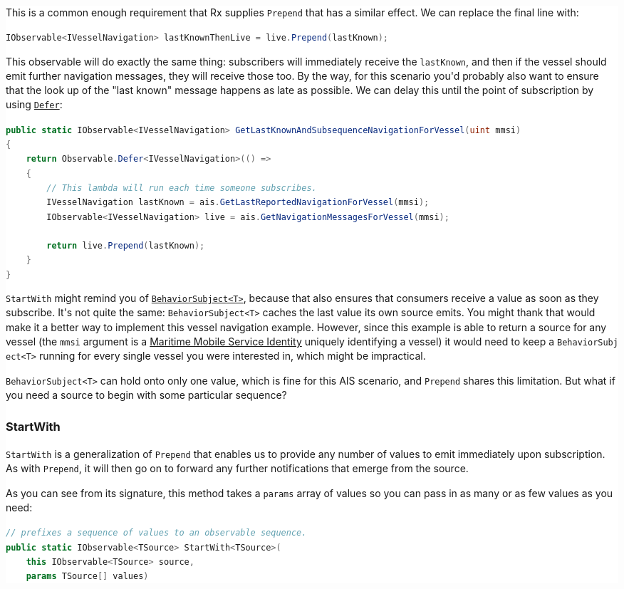 This is a common enough requirement that Rx supplies `Prepend` that has a similar effect. We can replace the final line with:

```cs
IObservable<IVesselNavigation> lastKnownThenLive = live.Prepend(lastKnown);
```

This observable will do exactly the same thing: subscribers will immediately receive the `lastKnown`, and then if the vessel should emit further navigation messages, they will receive those too. By the way, for this scenario you'd probably also want to ensure that the look up of the "last known" message happens as late as possible. We can delay this until the point of subscription by using [`Defer`](03_CreatingObservableSequences.md#observabledefer):

```cs
public static IObservable<IVesselNavigation> GetLastKnownAndSubsequenceNavigationForVessel(uint mmsi)
{
    return Observable.Defer<IVesselNavigation>(() =>
    {
        // This lambda will run each time someone subscribes.
        IVesselNavigation lastKnown = ais.GetLastReportedNavigationForVessel(mmsi);
        IObservable<IVesselNavigation> live = ais.GetNavigationMessagesForVessel(mmsi);

        return live.Prepend(lastKnown);
    }
}
```

`StartWith` might remind you of [`BehaviorSubject<T>`](03_CreatingObservableSequences.md#behaviorsubject), because that also ensures that consumers receive a value as soon as they subscribe. It's not quite the same: `BehaviorSubject<T>` caches the last value its own source emits. You might thank that would make it a better way to implement this vessel navigation example. However, since this example is able to return a source for any vessel (the `mmsi` argument is a [Maritime Mobile Service Identity](https://en.wikipedia.org/wiki/Maritime_Mobile_Service_Identity) uniquely identifying a vessel) it would need to keep a `BehaviorSubject<T>` running for every single vessel you were interested in, which might be impractical.

`BehaviorSubject<T>` can hold onto only one value, which is fine for this AIS scenario, and `Prepend` shares this limitation. But what if you need a source to begin with some particular sequence?

### StartWith

`StartWith` is a generalization of `Prepend` that enables us to provide any number of values to emit immediately upon subscription. As with `Prepend`, it will then go on to forward any further notifications that emerge from the source.

As you can see from its signature, this method takes a `params` array of values so you can pass in as many or as few values as you need:

```cs
// prefixes a sequence of values to an observable sequence.
public static IObservable<TSource> StartWith<TSource>(
    this IObservable<TSource> source, 
    params TSource[] values)
```
